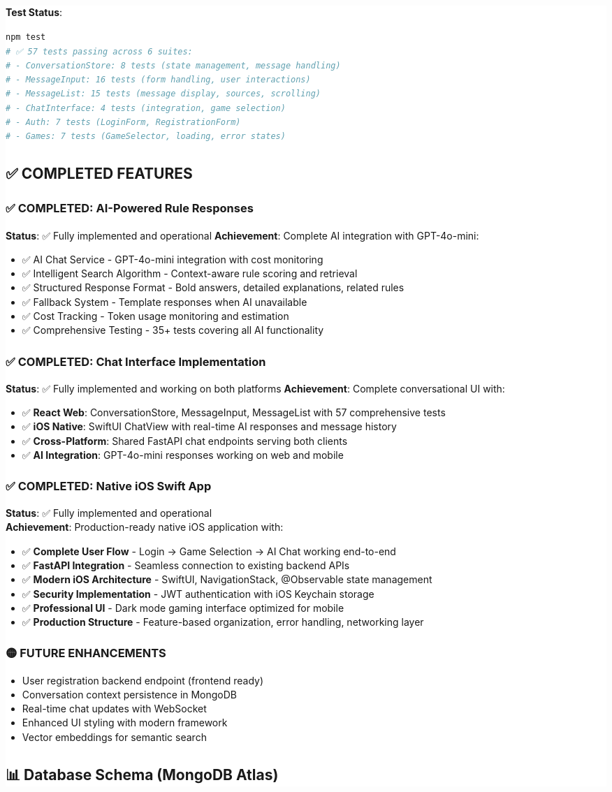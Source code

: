 **Test Status**:
```bash
npm test
# ✅ 57 tests passing across 6 suites:
# - ConversationStore: 8 tests (state management, message handling)
# - MessageInput: 16 tests (form handling, user interactions)
# - MessageList: 15 tests (message display, sources, scrolling)
# - ChatInterface: 4 tests (integration, game selection)
# - Auth: 7 tests (LoginForm, RegistrationForm)
# - Games: 7 tests (GameSelector, loading, error states)
```

## ✅ COMPLETED FEATURES

### ✅ COMPLETED: AI-Powered Rule Responses
**Status**: ✅ Fully implemented and operational
**Achievement**: Complete AI integration with GPT-4o-mini:
- ✅ AI Chat Service - GPT-4o-mini integration with cost monitoring
- ✅ Intelligent Search Algorithm - Context-aware rule scoring and retrieval
- ✅ Structured Response Format - Bold answers, detailed explanations, related rules
- ✅ Fallback System - Template responses when AI unavailable
- ✅ Cost Tracking - Token usage monitoring and estimation
- ✅ Comprehensive Testing - 35+ tests covering all AI functionality

### ✅ COMPLETED: Chat Interface Implementation
**Status**: ✅ Fully implemented and working on both platforms
**Achievement**: Complete conversational UI with:
- ✅ **React Web**: ConversationStore, MessageInput, MessageList with 57 comprehensive tests
- ✅ **iOS Native**: SwiftUI ChatView with real-time AI responses and message history
- ✅ **Cross-Platform**: Shared FastAPI chat endpoints serving both clients
- ✅ **AI Integration**: GPT-4o-mini responses working on web and mobile

### ✅ COMPLETED: Native iOS Swift App
**Status**: ✅ Fully implemented and operational  
**Achievement**: Production-ready native iOS application with:
- ✅ **Complete User Flow** - Login → Game Selection → AI Chat working end-to-end
- ✅ **FastAPI Integration** - Seamless connection to existing backend APIs
- ✅ **Modern iOS Architecture** - SwiftUI, NavigationStack, @Observable state management
- ✅ **Security Implementation** - JWT authentication with iOS Keychain storage
- ✅ **Professional UI** - Dark mode gaming interface optimized for mobile
- ✅ **Production Structure** - Feature-based organization, error handling, networking layer

### 🟡 FUTURE ENHANCEMENTS
- User registration backend endpoint (frontend ready)
- Conversation context persistence in MongoDB
- Real-time chat updates with WebSocket
- Enhanced UI styling with modern framework
- Vector embeddings for semantic search

## 📊 Database Schema (MongoDB Atlas)
